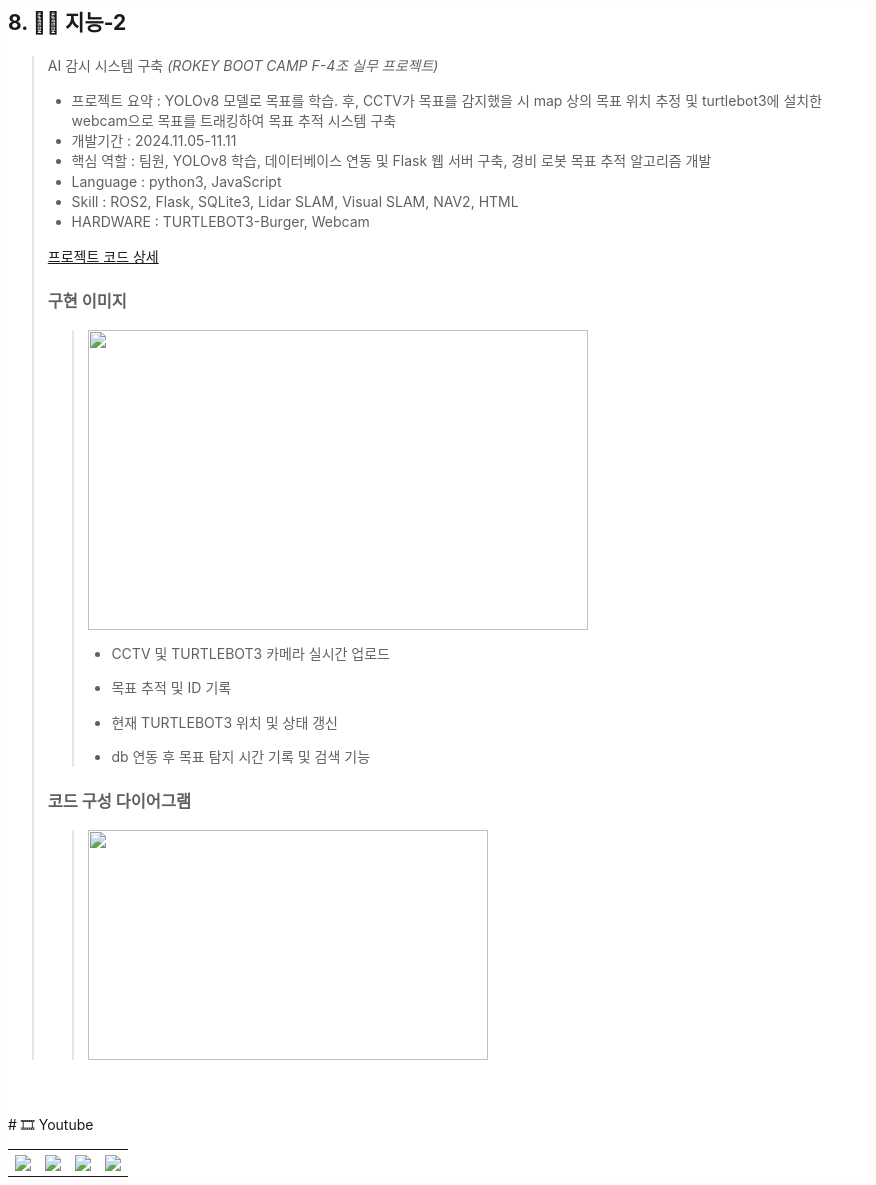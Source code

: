 ## 8. 👮🏼 지능-2

> AI 감시 시스템 구축 _(ROKEY BOOT CAMP F-4조 실무 프로젝트)_
>
> - 프로젝트 요약 : YOLOv8 모델로 목표를 학습. 후, CCTV가 목표를 감지했을 시 map 상의 목표 위치 추정 및 turtlebot3에 설치한 webcam으로 목표를 트래킹하여 목표 추적 시스템 구축
> - 개발기간 : 2024.11.05-11.11
> - 핵심 역할 : 팀원, YOLOv8 학습, 데이터베이스 연동 및 Flask 웹 서버 구축, 경비 로봇 목표 추적 알고리즘 개발
> - Language : python3, JavaScript
> - Skill : ROS2, Flask, SQLite3, Lidar SLAM, Visual SLAM, NAV2, HTML
> - HARDWARE : TURTLEBOT3-Burger, Webcam
> 
> [프로젝트 코드 상세](https://github.com/Hyuna-319/ROKEY_Intelligence2)
>
> ### 구현 이미지
>> <img align="center" src="https://github.com/user-attachments/assets/fe5e5f87-3a82-4af1-8108-4f813860bfc1" width="500" height="300">
>>
>> - CCTV 및 TURTLEBOT3 카메라 실시간 업로드
>>
>> - 목표 추적 및 ID 기록
>>
>> - 현재 TURTLEBOT3 위치 및 상태 갱신
>>
>> - db 연동 후 목표 탐지 시간 기록 및 검색 기능
> 
> ### 코드 구성 다이어그램
>> 
>> <img align="center" src="https://github.com/user-attachments/assets/586bd4a9-9601-45ef-b3c9-14ec9de379b6" width="400" height="230">


<br />


<br />
# 🎞 Youtube
<table>
  <tbody>
    <tr>
      <td>
        <a href="https://youtube.com/shorts/PZb9eTfeGG4?feature=share" title="지능-2">
          <img align="center" src="https://github.com/user-attachments/assets/fe5e5f87-3a82-4af1-8108-4f813860bfc1" width="300">
        </a>
      </td>
      <td>
        <a href="https://youtube.com/shorts/L7rvD-ZukGI?feature=share" title="협동-2">
          <img align="center" src="https://github.com/user-attachments/assets/b635ed71-4fb3-4051-9896-bf70a877af98" width="300">
        </a>
      </td>
      <td>
        <a href="https://youtu.be/ajmxBVYohAc" title="주행-2">
        <img align="center" src="https://github.com/user-attachments/assets/627d371c-e14b-4b86-b3a3-2da70756fd75" width="300">
          </a>
      </td>
      <td>
        <a href="https://youtu.be/ax0l52SnIvU" title="주행-1">
          <img align="center" src="https://github.com/user-attachments/assets/042e043a-6eaa-4a14-a14a-274102230f0a" width="300">
        </a>
      </td>
    </tr>